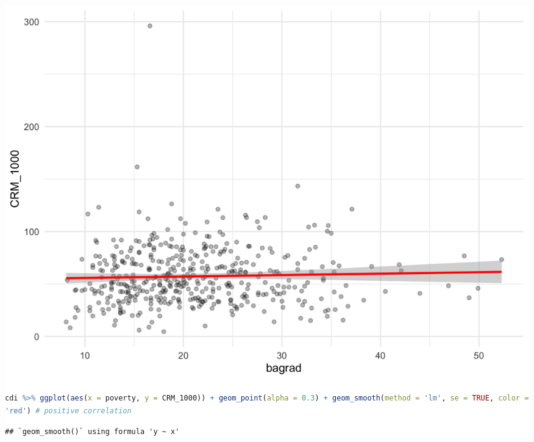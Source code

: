 ![](data_exploration_files/figure-gfm/unnamed-chunk-7-8.png)

``` r
cdi %>% ggplot(aes(x = poverty, y = CRM_1000)) + geom_point(alpha = 0.3) + geom_smooth(method = 'lm', se = TRUE, color = 'red') # positive correlation
```

    ## `geom_smooth()` using formula 'y ~ x'
